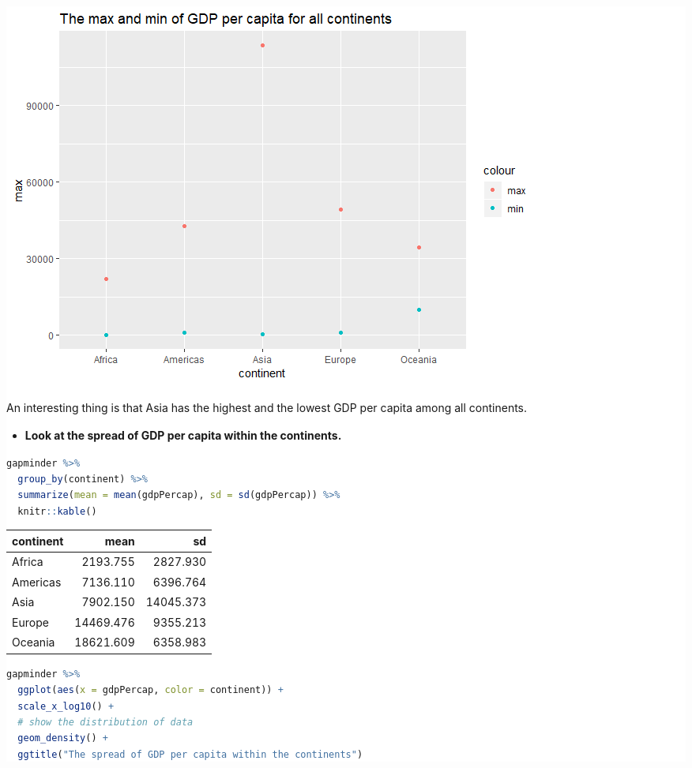 ![](hw03_files/figure-gfm/The%20max%20and%20min%20of%20GDP%20per%20capita%20for%20all%20continents-1.png)

An interesting thing is that Asia has the highest and the lowest GDP per
capita among all continents.

  - **Look at the spread of GDP per capita within the continents.**



``` r
gapminder %>%
  group_by(continent) %>%
  summarize(mean = mean(gdpPercap), sd = sd(gdpPercap)) %>% 
  knitr::kable()
```

| continent |      mean |        sd |
| :-------- | --------: | --------: |
| Africa    |  2193.755 |  2827.930 |
| Americas  |  7136.110 |  6396.764 |
| Asia      |  7902.150 | 14045.373 |
| Europe    | 14469.476 |  9355.213 |
| Oceania   | 18621.609 |  6358.983 |

``` r
gapminder %>% 
  ggplot(aes(x = gdpPercap, color = continent)) +
  scale_x_log10() +
  # show the distribution of data
  geom_density() + 
  ggtitle("The spread of GDP per capita within the continents")
```

